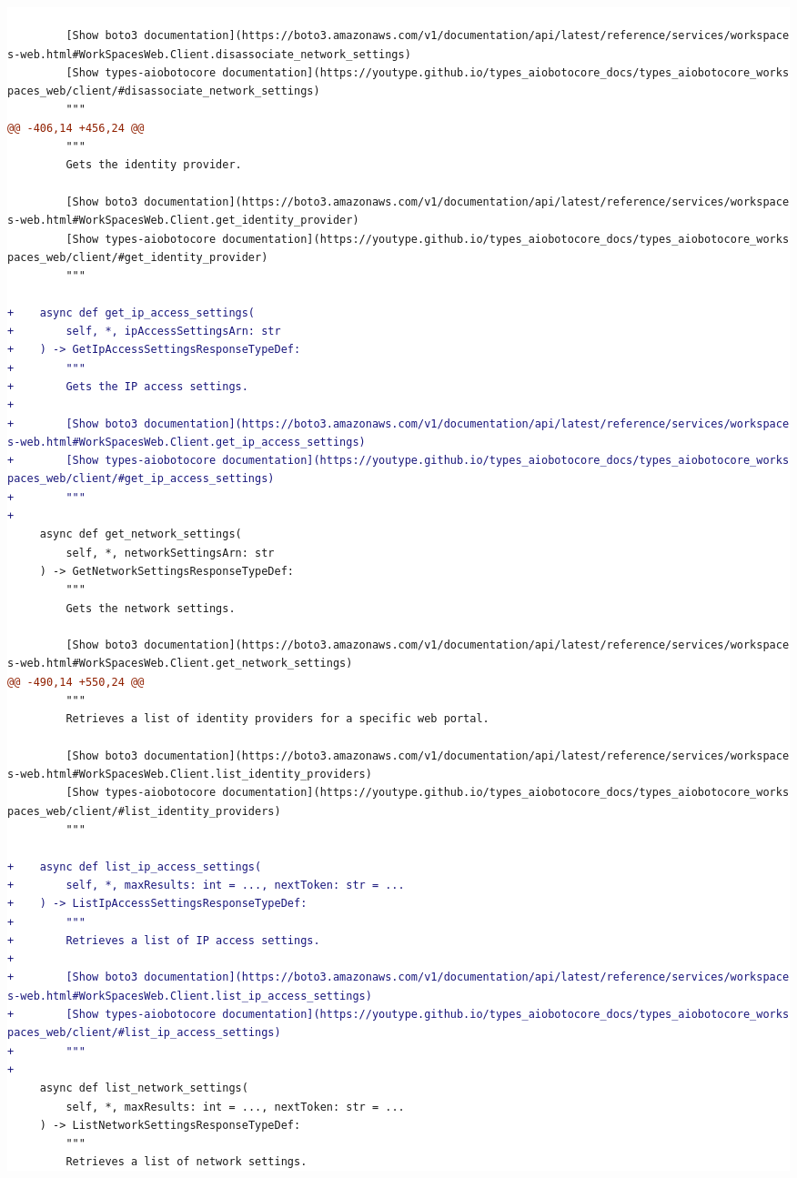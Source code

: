 ```diff
 
         [Show boto3 documentation](https://boto3.amazonaws.com/v1/documentation/api/latest/reference/services/workspaces-web.html#WorkSpacesWeb.Client.disassociate_network_settings)
         [Show types-aiobotocore documentation](https://youtype.github.io/types_aiobotocore_docs/types_aiobotocore_workspaces_web/client/#disassociate_network_settings)
         """
@@ -406,14 +456,24 @@
         """
         Gets the identity provider.
 
         [Show boto3 documentation](https://boto3.amazonaws.com/v1/documentation/api/latest/reference/services/workspaces-web.html#WorkSpacesWeb.Client.get_identity_provider)
         [Show types-aiobotocore documentation](https://youtype.github.io/types_aiobotocore_docs/types_aiobotocore_workspaces_web/client/#get_identity_provider)
         """
 
+    async def get_ip_access_settings(
+        self, *, ipAccessSettingsArn: str
+    ) -> GetIpAccessSettingsResponseTypeDef:
+        """
+        Gets the IP access settings.
+
+        [Show boto3 documentation](https://boto3.amazonaws.com/v1/documentation/api/latest/reference/services/workspaces-web.html#WorkSpacesWeb.Client.get_ip_access_settings)
+        [Show types-aiobotocore documentation](https://youtype.github.io/types_aiobotocore_docs/types_aiobotocore_workspaces_web/client/#get_ip_access_settings)
+        """
+
     async def get_network_settings(
         self, *, networkSettingsArn: str
     ) -> GetNetworkSettingsResponseTypeDef:
         """
         Gets the network settings.
 
         [Show boto3 documentation](https://boto3.amazonaws.com/v1/documentation/api/latest/reference/services/workspaces-web.html#WorkSpacesWeb.Client.get_network_settings)
@@ -490,14 +550,24 @@
         """
         Retrieves a list of identity providers for a specific web portal.
 
         [Show boto3 documentation](https://boto3.amazonaws.com/v1/documentation/api/latest/reference/services/workspaces-web.html#WorkSpacesWeb.Client.list_identity_providers)
         [Show types-aiobotocore documentation](https://youtype.github.io/types_aiobotocore_docs/types_aiobotocore_workspaces_web/client/#list_identity_providers)
         """
 
+    async def list_ip_access_settings(
+        self, *, maxResults: int = ..., nextToken: str = ...
+    ) -> ListIpAccessSettingsResponseTypeDef:
+        """
+        Retrieves a list of IP access settings.
+
+        [Show boto3 documentation](https://boto3.amazonaws.com/v1/documentation/api/latest/reference/services/workspaces-web.html#WorkSpacesWeb.Client.list_ip_access_settings)
+        [Show types-aiobotocore documentation](https://youtype.github.io/types_aiobotocore_docs/types_aiobotocore_workspaces_web/client/#list_ip_access_settings)
+        """
+
     async def list_network_settings(
         self, *, maxResults: int = ..., nextToken: str = ...
     ) -> ListNetworkSettingsResponseTypeDef:
         """
         Retrieves a list of network settings.
```